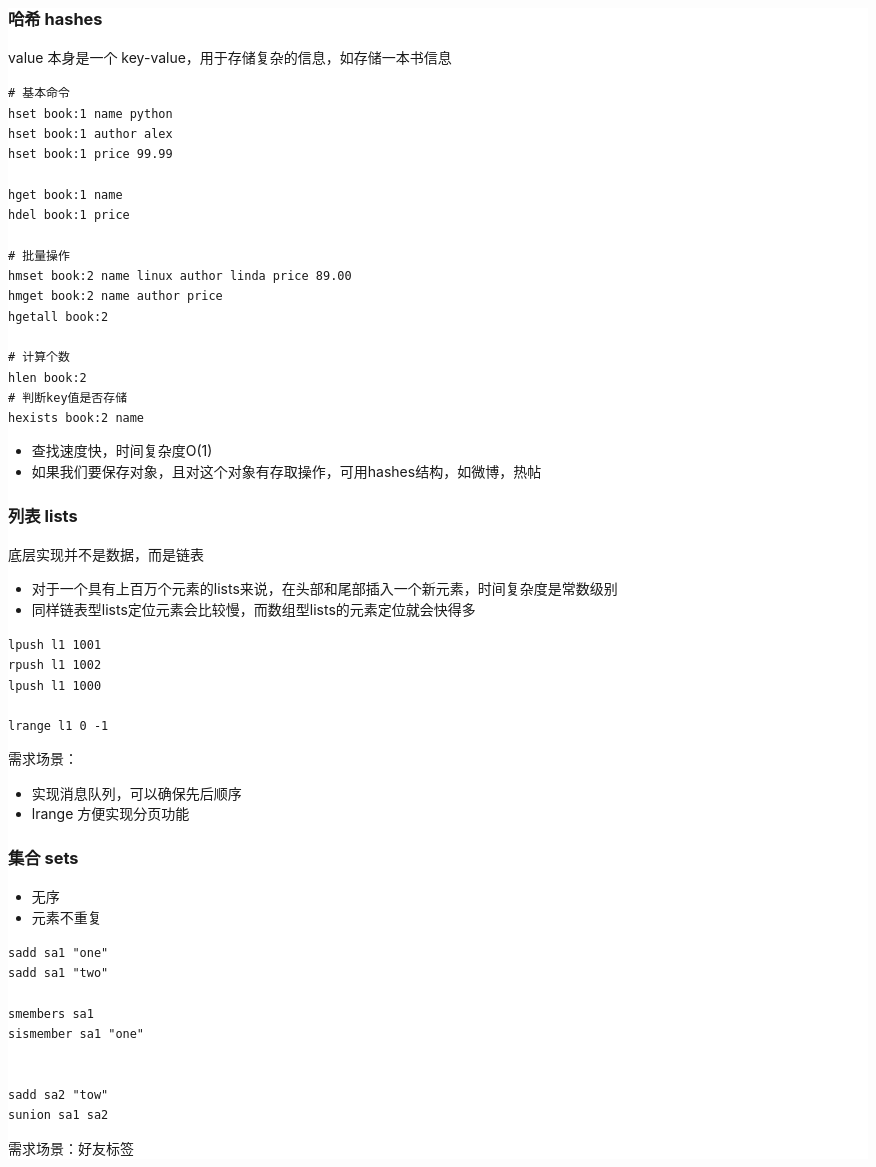 ### 哈希 hashes

value 本身是一个 key-value，用于存储复杂的信息，如存储一本书信息

```
# 基本命令
hset book:1 name python 
hset book:1 author alex
hset book:1 price 99.99

hget book:1 name
hdel book:1 price

# 批量操作
hmset book:2 name linux author linda price 89.00
hmget book:2 name author price
hgetall book:2

# 计算个数
hlen book:2
# 判断key值是否存储
hexists book:2 name
```

- 查找速度快，时间复杂度O(1)
- 如果我们要保存对象，且对这个对象有存取操作，可用hashes结构，如微博，热帖


### 列表 lists

底层实现并不是数据，而是链表
- 对于一个具有上百万个元素的lists来说，在头部和尾部插入一个新元素，时间复杂度是常数级别
- 同样链表型lists定位元素会比较慢，而数组型lists的元素定位就会快得多

```
lpush l1 1001
rpush l1 1002
lpush l1 1000

lrange l1 0 -1
```
需求场景：
- 实现消息队列，可以确保先后顺序
- lrange 方便实现分页功能

### 集合 sets

- 无序
- 元素不重复

```
sadd sa1 "one"
sadd sa1 "two"

smembers sa1
sismember sa1 "one"


sadd sa2 "tow"
sunion sa1 sa2
```
需求场景：好友标签
